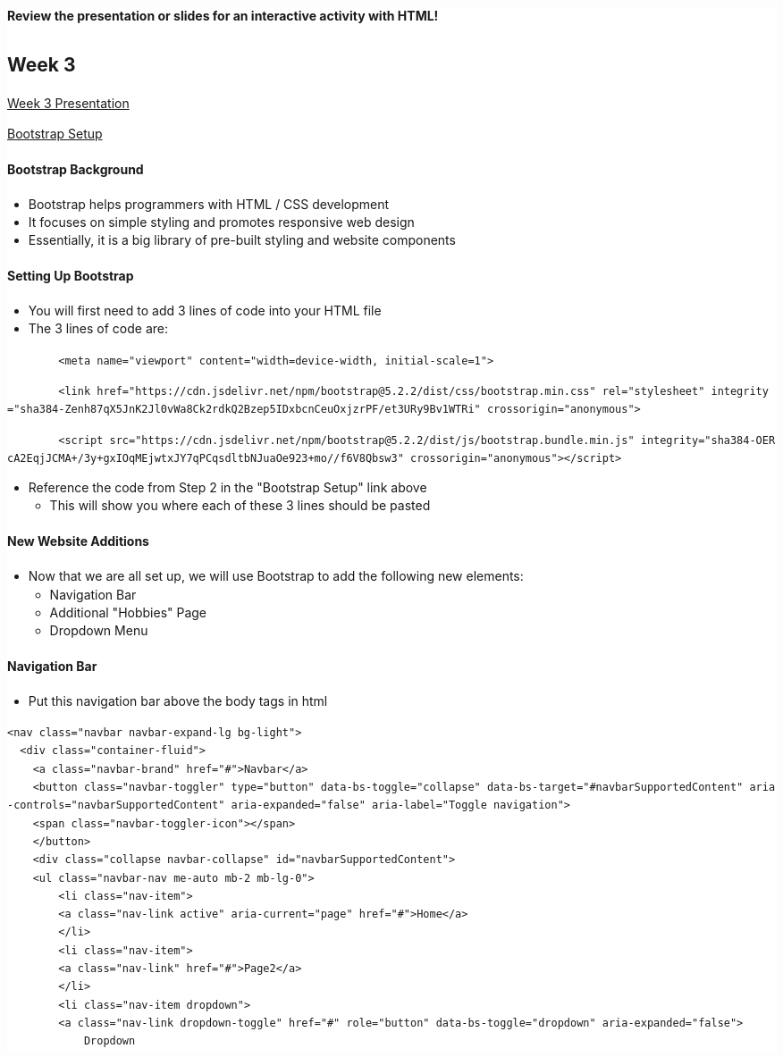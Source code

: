 #### Review the presentation or slides for an interactive activity with HTML!

## Week 3

[Week 3 Presentation](https://docs.google.com/presentation/d/1IbV-URAUd8VOwdEHujsdZ5MG2gQg_0G8FoONdeSkv3A/edit?usp=sharing)

[Bootstrap Setup](https://getbootstrap.com/docs/5.2/getting-started/introduction/)

#### Bootstrap Background
* Bootstrap helps programmers with HTML / CSS development
* It focuses on simple styling and promotes responsive web design
* Essentially, it is a big library of pre-built styling and website components

#### Setting Up Bootstrap
* You will first need to add 3 lines of code into your HTML file
* The 3 lines of code are:

```
        <meta name="viewport" content="width=device-width, initial-scale=1">
``` 
```
        <link href="https://cdn.jsdelivr.net/npm/bootstrap@5.2.2/dist/css/bootstrap.min.css" rel="stylesheet" integrity="sha384-Zenh87qX5JnK2Jl0vWa8Ck2rdkQ2Bzep5IDxbcnCeuOxjzrPF/et3URy9Bv1WTRi" crossorigin="anonymous">
``` 
```
        <script src="https://cdn.jsdelivr.net/npm/bootstrap@5.2.2/dist/js/bootstrap.bundle.min.js" integrity="sha384-OERcA2EqjJCMA+/3y+gxIOqMEjwtxJY7qPCqsdltbNJuaOe923+mo//f6V8Qbsw3" crossorigin="anonymous"></script>
``` 

* Reference the code from Step 2 in the "Bootstrap Setup" link above 
    * This will show you where each of these 3 lines should be pasted

    
#### New Website Additions
* Now that we are all set up, we will use Bootstrap to add the following new elements:
    * Navigation Bar
    * Additional "Hobbies" Page
    * Dropdown Menu

#### Navigation Bar 
* Put this navigation bar above the body tags in html

```
<nav class="navbar navbar-expand-lg bg-light">
  <div class="container-fluid">
	<a class="navbar-brand" href="#">Navbar</a>
	<button class="navbar-toggler" type="button" data-bs-toggle="collapse" data-bs-target="#navbarSupportedContent" aria-controls="navbarSupportedContent" aria-expanded="false" aria-label="Toggle navigation">
  	<span class="navbar-toggler-icon"></span>
	</button>
	<div class="collapse navbar-collapse" id="navbarSupportedContent">
  	<ul class="navbar-nav me-auto mb-2 mb-lg-0">
    	<li class="nav-item">
      	<a class="nav-link active" aria-current="page" href="#">Home</a>
    	</li>
    	<li class="nav-item">
      	<a class="nav-link" href="#">Page2</a>
    	</li>
    	<li class="nav-item dropdown">
      	<a class="nav-link dropdown-toggle" href="#" role="button" data-bs-toggle="dropdown" aria-expanded="false">
        	Dropdown
```
